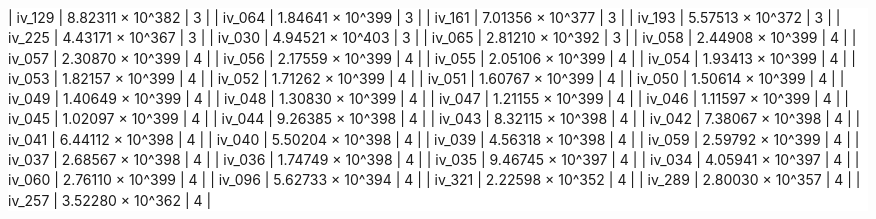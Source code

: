 | iv_129 | 8.82311 × 10^382 | 3 |
| iv_064 | 1.84641 × 10^399 | 3 |
| iv_161 | 7.01356 × 10^377 | 3 |
| iv_193 | 5.57513 × 10^372 | 3 |
| iv_225 | 4.43171 × 10^367 | 3 |
| iv_030 | 4.94521 × 10^403 | 3 |
| iv_065 | 2.81210 × 10^392 | 3 |
| iv_058 | 2.44908 × 10^399 | 4 |
| iv_057 | 2.30870 × 10^399 | 4 |
| iv_056 | 2.17559 × 10^399 | 4 |
| iv_055 | 2.05106 × 10^399 | 4 |
| iv_054 | 1.93413 × 10^399 | 4 |
| iv_053 | 1.82157 × 10^399 | 4 |
| iv_052 | 1.71262 × 10^399 | 4 |
| iv_051 | 1.60767 × 10^399 | 4 |
| iv_050 | 1.50614 × 10^399 | 4 |
| iv_049 | 1.40649 × 10^399 | 4 |
| iv_048 | 1.30830 × 10^399 | 4 |
| iv_047 | 1.21155 × 10^399 | 4 |
| iv_046 | 1.11597 × 10^399 | 4 |
| iv_045 | 1.02097 × 10^399 | 4 |
| iv_044 | 9.26385 × 10^398 | 4 |
| iv_043 | 8.32115 × 10^398 | 4 |
| iv_042 | 7.38067 × 10^398 | 4 |
| iv_041 | 6.44112 × 10^398 | 4 |
| iv_040 | 5.50204 × 10^398 | 4 |
| iv_039 | 4.56318 × 10^398 | 4 |
| iv_059 | 2.59792 × 10^399 | 4 |
| iv_037 | 2.68567 × 10^398 | 4 |
| iv_036 | 1.74749 × 10^398 | 4 |
| iv_035 | 9.46745 × 10^397 | 4 |
| iv_034 | 4.05941 × 10^397 | 4 |
| iv_060 | 2.76110 × 10^399 | 4 |
| iv_096 | 5.62733 × 10^394 | 4 |
| iv_321 | 2.22598 × 10^352 | 4 |
| iv_289 | 2.80030 × 10^357 | 4 |
| iv_257 | 3.52280 × 10^362 | 4 |